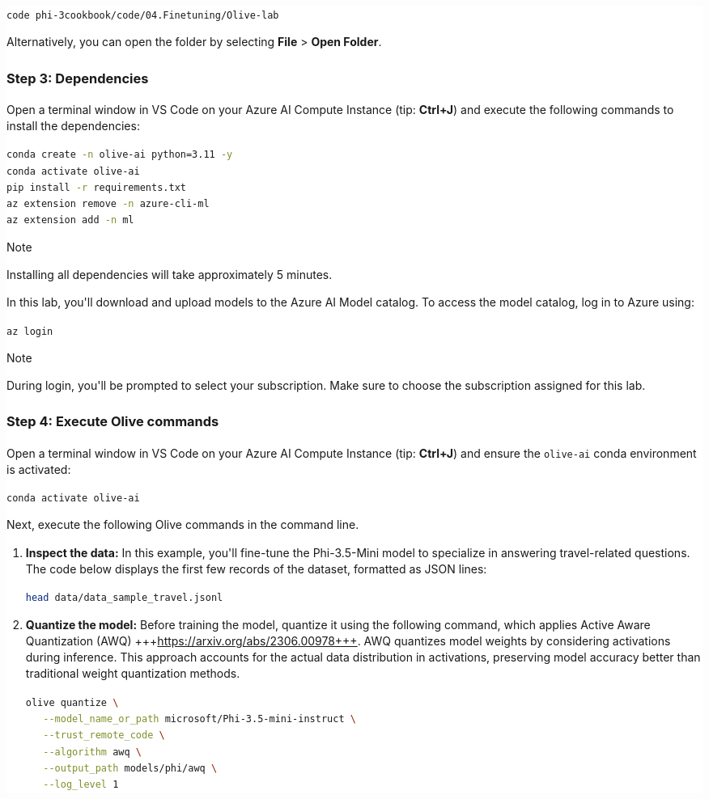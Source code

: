 ```bash
code phi-3cookbook/code/04.Finetuning/Olive-lab
```

Alternatively, you can open the folder by selecting **File** > **Open Folder**.

### Step 3: Dependencies

Open a terminal window in VS Code on your Azure AI Compute Instance (tip: **Ctrl+J**) and execute the following commands to install the dependencies:

```bash
conda create -n olive-ai python=3.11 -y
conda activate olive-ai
pip install -r requirements.txt
az extension remove -n azure-cli-ml
az extension add -n ml
```

> [!NOTE]
> Installing all dependencies will take approximately 5 minutes.

In this lab, you'll download and upload models to the Azure AI Model catalog. To access the model catalog, log in to Azure using:

```bash
az login
```

> [!NOTE]
> During login, you'll be prompted to select your subscription. Make sure to choose the subscription assigned for this lab.

### Step 4: Execute Olive commands 

Open a terminal window in VS Code on your Azure AI Compute Instance (tip: **Ctrl+J**) and ensure the `olive-ai` conda environment is activated:

```bash
conda activate olive-ai
```

Next, execute the following Olive commands in the command line.

1. **Inspect the data:** In this example, you'll fine-tune the Phi-3.5-Mini model to specialize in answering travel-related questions. The code below displays the first few records of the dataset, formatted as JSON lines:

    ```bash
    head data/data_sample_travel.jsonl
    ```
1. **Quantize the model:** Before training the model, quantize it using the following command, which applies Active Aware Quantization (AWQ) +++https://arxiv.org/abs/2306.00978+++. AWQ quantizes model weights by considering activations during inference. This approach accounts for the actual data distribution in activations, preserving model accuracy better than traditional weight quantization methods.
    
    ```bash
    olive quantize \
       --model_name_or_path microsoft/Phi-3.5-mini-instruct \
       --trust_remote_code \
       --algorithm awq \
       --output_path models/phi/awq \
       --log_level 1
    ```
    